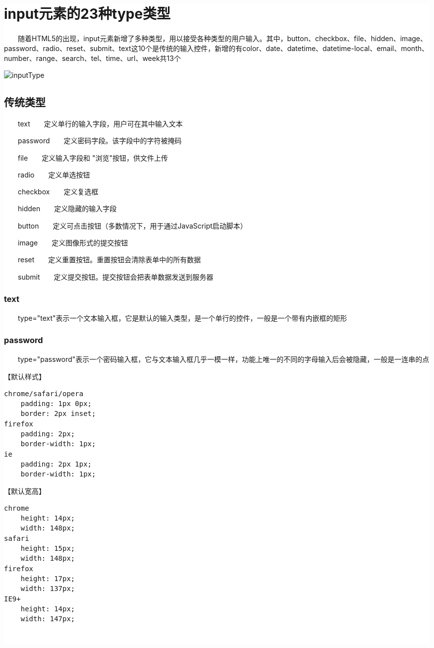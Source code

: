 # input元素的23种type类型

&emsp;&emsp;随着HTML5的出现，input元素新增了多种类型，用以接受各种类型的用户输入。其中，button、checkbox、file、hidden、image、password、radio、reset、submit、text这10个是传统的输入控件，新增的有color、date、datetime、datetime-local、email、month、number、range、search、tel、time、url、week共13个

![inputType](https://pic.xiaohuochai.site/blog/HTML_tags_inputType.png)



## 传统类型

&emsp;&emsp;text&emsp;&emsp;定义单行的输入字段，用户可在其中输入文本

&emsp;&emsp;password&emsp;&emsp;定义密码字段。该字段中的字符被掩码

&emsp;&emsp;file&emsp;&emsp;定义输入字段和 "浏览"按钮，供文件上传

&emsp;&emsp;radio&emsp;&emsp;定义单选按钮

&emsp;&emsp;checkbox&emsp;&emsp;定义复选框

&emsp;&emsp;hidden&emsp;&emsp;定义隐藏的输入字段

&emsp;&emsp;button&emsp;&emsp;定义可点击按钮（多数情况下，用于通过JavaScript启动脚本）

&emsp;&emsp;image&emsp;&emsp;定义图像形式的提交按钮

&emsp;&emsp;reset&emsp;&emsp;定义重置按钮。重置按钮会清除表单中的所有数据

&emsp;&emsp;submit&emsp;&emsp;定义提交按钮。提交按钮会把表单数据发送到服务器

### text

&emsp;&emsp;type="text"表示一个文本输入框，它是默认的输入类型，是一个单行的控件，一般是一个带有内嵌框的矩形

### password

&emsp;&emsp;type="password"表示一个密码输入框，它与文本输入框几乎一模一样，功能上唯一的不同的字母输入后会被隐藏，一般是一连串的点

【默认样式】

<div>
<pre>chrome/safari/opera
    padding: 1px 0px;
    border: 2px inset;
firefox
    padding: 2px;
    border-width: 1px;
ie
    padding: 2px 1px;
    border-width: 1px;</pre>
</div>

【默认宽高】

<div>
<pre>chrome
    height: 14px;
    width: 148px;
safari
    height: 15px;
    width: 148px;
firefox
    height: 17px;
    width: 137px;
IE9+
    height: 14px;
    width: 147px;